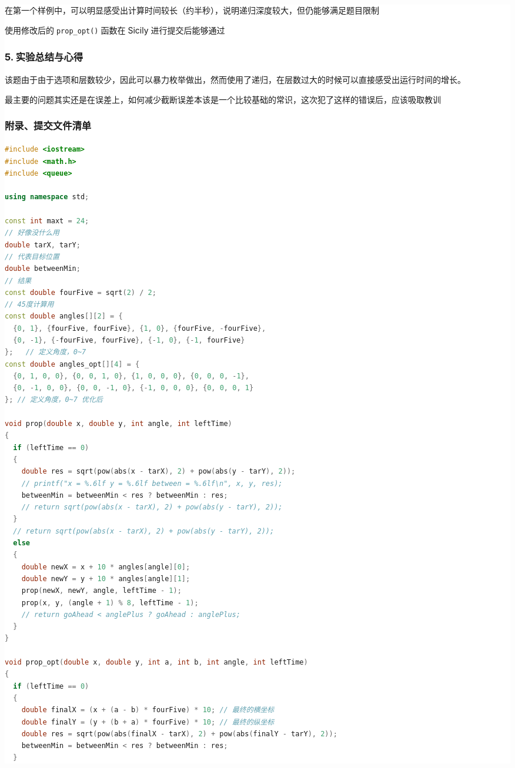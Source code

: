 在第一个样例中，可以明显感受出计算时间较长（约半秒），说明递归深度较大，但仍能够满足题目限制

使用修改后的 `prop_opt()` 函数在 Sicily 进行提交后能够通过

### 5. 实验总结与心得

该题由于由于选项和层数较少，因此可以暴力枚举做出，然而使用了递归，在层数过大的时候可以直接感受出运行时间的增长。

最主要的问题其实还是在误差上，如何减少截断误差本该是一个比较基础的常识，这次犯了这样的错误后，应该吸取教训

### 附录、提交文件清单

```cpp
#include <iostream>
#include <math.h>
#include <queue>

using namespace std;

const int maxt = 24;                                                                                                                                 // 好像没什么用
double tarX, tarY;                                                                                                                                   // 代表目标位置
double betweenMin;                                                                                                                                   // 结果
const double fourFive = sqrt(2) / 2;                                                                                                                 // 45度计算用
const double angles[][2] = {
  {0, 1}, {fourFive, fourFive}, {1, 0}, {fourFive, -fourFive}, 
  {0, -1}, {-fourFive, fourFive}, {-1, 0}, {-1, fourFive}
};   // 定义角度，0~7
const double angles_opt[][4] = {
  {0, 1, 0, 0}, {0, 0, 1, 0}, {1, 0, 0, 0}, {0, 0, 0, -1}, 
  {0, -1, 0, 0}, {0, 0, -1, 0}, {-1, 0, 0, 0}, {0, 0, 0, 1}
}; // 定义角度，0~7 优化后

void prop(double x, double y, int angle, int leftTime)
{
  if (leftTime == 0)
  {
    double res = sqrt(pow(abs(x - tarX), 2) + pow(abs(y - tarY), 2));
    // printf("x = %.6lf y = %.6lf between = %.6lf\n", x, y, res);
    betweenMin = betweenMin < res ? betweenMin : res;
    // return sqrt(pow(abs(x - tarX), 2) + pow(abs(y - tarY), 2));
  }
  // return sqrt(pow(abs(x - tarX), 2) + pow(abs(y - tarY), 2));
  else
  {
    double newX = x + 10 * angles[angle][0];
    double newY = y + 10 * angles[angle][1];
    prop(newX, newY, angle, leftTime - 1);
    prop(x, y, (angle + 1) % 8, leftTime - 1);
    // return goAhead < anglePlus ? goAhead : anglePlus;
  }
}

void prop_opt(double x, double y, int a, int b, int angle, int leftTime)
{
  if (leftTime == 0)
  {
    double finalX = (x + (a - b) * fourFive) * 10; // 最终的横坐标
    double finalY = (y + (b + a) * fourFive) * 10; // 最终的纵坐标
    double res = sqrt(pow(abs(finalX - tarX), 2) + pow(abs(finalY - tarY), 2));
    betweenMin = betweenMin < res ? betweenMin : res;
  }
```